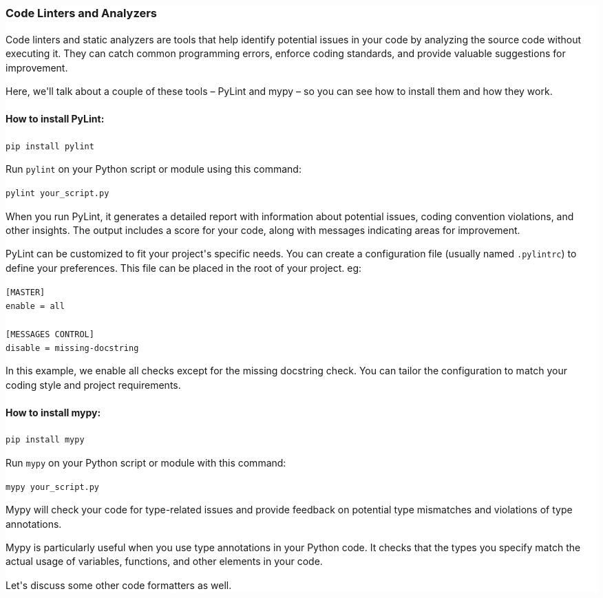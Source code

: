 ### Code Linters and Analyzers

Code linters and static analyzers are tools that help identify potential issues in your code by analyzing the source code without executing it. They can catch common programming errors, enforce coding standards, and provide valuable suggestions for improvement.

Here, we'll talk about a couple of these tools – PyLint and mypy – so you can see how to install them and how they work.

#### How to install PyLint:

```
pip install pylint
```

Run `pylint` on your Python script or module using this command:

```
pylint your_script.py
```

When you run PyLint, it generates a detailed report with information about potential issues, coding convention violations, and other insights. The output includes a score for your code, along with messages indicating areas for improvement.

PyLint can be customized to fit your project's specific needs. You can create a configuration file (usually named `.pylintrc`) to define your preferences. This file can be placed in the root of your project. eg:

```
[MASTER]
enable = all

[MESSAGES CONTROL]
disable = missing-docstring
```

In this example, we enable all checks except for the missing docstring check. You can tailor the configuration to match your coding style and project requirements.

#### How to install mypy:

```
pip install mypy
```

Run `mypy` on your Python script or module with this command:

```
mypy your_script.py
```

Mypy will check your code for type-related issues and provide feedback on potential type mismatches and violations of type annotations.

Mypy is particularly useful when you use type annotations in your Python code. It checks that the types you specify match the actual usage of variables, functions, and other elements in your code.

Let's discuss some other code formatters as well.


[1]: /news/tag/python/
[2]: /news/author/samyak/
[3]: #common-code-error-messages
[4]: #1-syntaxerror-invalid-syntax
[5]: #2-indentationerror-unexpected-indent
[6]: #3-nameerror-name-variable-is-not-defined
[7]: #4-attributeerror-module-object-has-no-attribute-attribute_name-
[8]: #5-filenotfounderror-errno-2-no-such-file-or-directory-filename-
[9]: #6-indexerror-list-index-out-of-range
[10]: #7-importerror-no-module-named-module_name-
[11]: #8-typeerror-
[12]: #9-valueerror-
[13]: #how-to-debug-python-code
[14]: #foundational-debugging-techniques-
[15]: #print-statements
[16]: #logging
[17]: #exception-handling
[18]: #assertions
[19]: #advanced-debugging-techniques-
[20]: #unit-testing
[21]: #how-to-use-the-interactive-debugger-pdb-
[22]: #remote-debugging
[23]: #performance-debugging--1
[24]: #code-linters-and-analyzers
[25]: #profiling
[26]: #ide-features-for-debugging
[27]: #some-additional-tips-for-efficient-debugging-
[28]: #how-to-search-for-solutions-to-bugs-and-errors
[29]: #1-effective-search-strategies-
[30]: #2-leveraging-web-resources-
[31]: #how-to-debug-python-code
[32]: https://www.samyakinfo.tech/blog/logging-in-python
[33]: /news/author/samyak/
[34]: https://www.freecodecamp.org/learn/